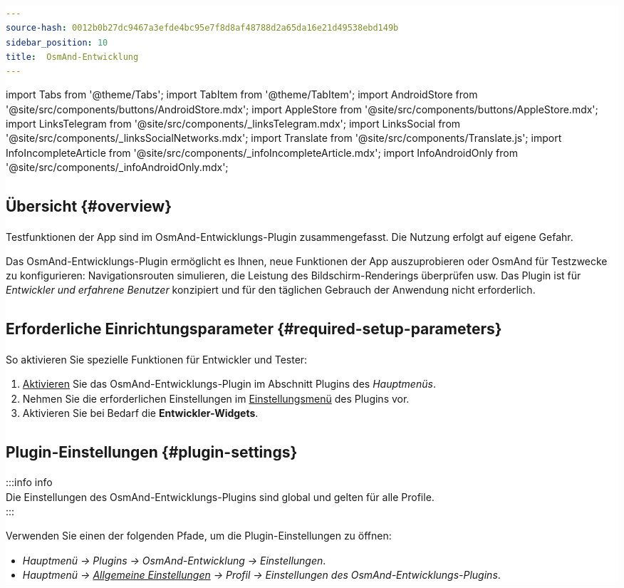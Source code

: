 ```yaml
---
source-hash: 0012b0b27dc9467a3efde4bc95e7f8d8af48788d2a65da16e21d49538ebd149b
sidebar_position: 10
title:  OsmAnd-Entwicklung
---
```

import Tabs from '@theme/Tabs';
import TabItem from '@theme/TabItem';
import AndroidStore from '@site/src/components/buttons/AndroidStore.mdx';
import AppleStore from '@site/src/components/buttons/AppleStore.mdx';
import LinksTelegram from '@site/src/components/_linksTelegram.mdx';
import LinksSocial from '@site/src/components/_linksSocialNetworks.mdx';
import Translate from '@site/src/components/Translate.js';
import InfoIncompleteArticle from '@site/src/components/_infoIncompleteArticle.mdx';
import InfoAndroidOnly from '@site/src/components/_infoAndroidOnly.mdx';




## Übersicht {#overview}

Testfunktionen der App sind im OsmAnd-Entwicklungs-Plugin zusammengefasst. Die Nutzung erfolgt auf eigene Gefahr.

Das OsmAnd-Entwicklungs-Plugin ermöglicht es Ihnen, neue Funktionen der App auszuprobieren oder OsmAnd für Testzwecke zu konfigurieren: Navigationsrouten simulieren, die Leistung des Bildschirm-Renderings überprüfen usw. Das Plugin ist für *Entwickler und erfahrene Benutzer* konzipiert und für den täglichen Gebrauch der Anwendung nicht erforderlich.  


## Erforderliche Einrichtungsparameter {#required-setup-parameters}

So aktivieren Sie spezielle Funktionen für Entwickler und Tester:

1. [Aktivieren](../plugins/index.md#enable--disable) Sie das OsmAnd-Entwicklungs-Plugin im Abschnitt Plugins des *Hauptmenüs*.
2. Nehmen Sie die erforderlichen Einstellungen im [Einstellungsmenü](#plugin-settings) des Plugins vor.  
3. Aktivieren Sie bei Bedarf die **Entwickler-Widgets**.  


## Plugin-Einstellungen {#plugin-settings}

:::info info  
Die Einstellungen des OsmAnd-Entwicklungs-Plugins sind global und gelten für alle Profile.  
:::  

Verwenden Sie einen der folgenden Pfade, um die Plugin-Einstellungen zu öffnen:  

- *Hauptmenü → Plugins → OsmAnd-Entwicklung → Einstellungen*.
- *Hauptmenü → [Allgemeine Einstellungen](../personal/global-settings.md) → Profil → Einstellungen des OsmAnd-Entwicklungs-Plugins*.  
